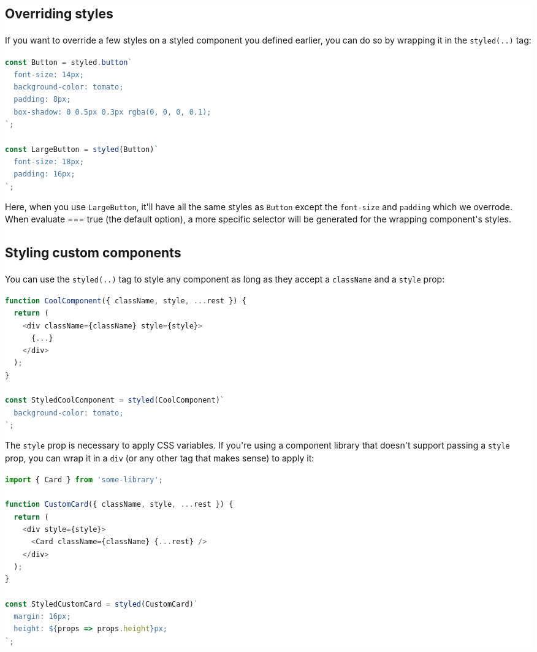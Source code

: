 ```js
```

## Overriding styles

If you want to override a few styles on a styled component you defined earlier, you can do so by wrapping it in the `styled(..)` tag:

```js
const Button = styled.button`
  font-size: 14px;
  background-color: tomato;
  padding: 8px;
  box-shadow: 0 0.5px 0.3px rgba(0, 0, 0, 0.1);
`;

const LargeButton = styled(Button)`
  font-size: 18px;
  padding: 16px;
`;
```

Here, when you use `LargeButton`, it'll have all the same styles as `Button` except the `font-size` and `padding` which we overrode. When evaluate === true (the default option), a more specific selector will be generated for the wrapping component's styles.

## Styling custom components

You can use the `styled(..)` tag to style any component as long as they accept a `className` and a `style` prop:

```js
function CoolComponent({ className, style, ...rest }) {
  return (
    <div className={className} style={style}>
      {...}
    </div>
  );
}

const StyledCoolComponent = styled(CoolComponent)`
  background-color: tomato;
`;
```

The `style` prop is necessary to apply CSS variables. If you're using a component library that doesn't support passing a `style` prop, you can wrap it in a `div` (or any other tag that makes sense) to apply it:

```js
import { Card } from 'some-library';

function CustomCard({ className, style, ...rest }) {
  return (
    <div style={style}>
      <Card className={className} {...rest} />
    </div>
  );
}

const StyledCustomCard = styled(CustomCard)`
  margin: 16px;
  height: ${props => props.height}px;
`;
```
